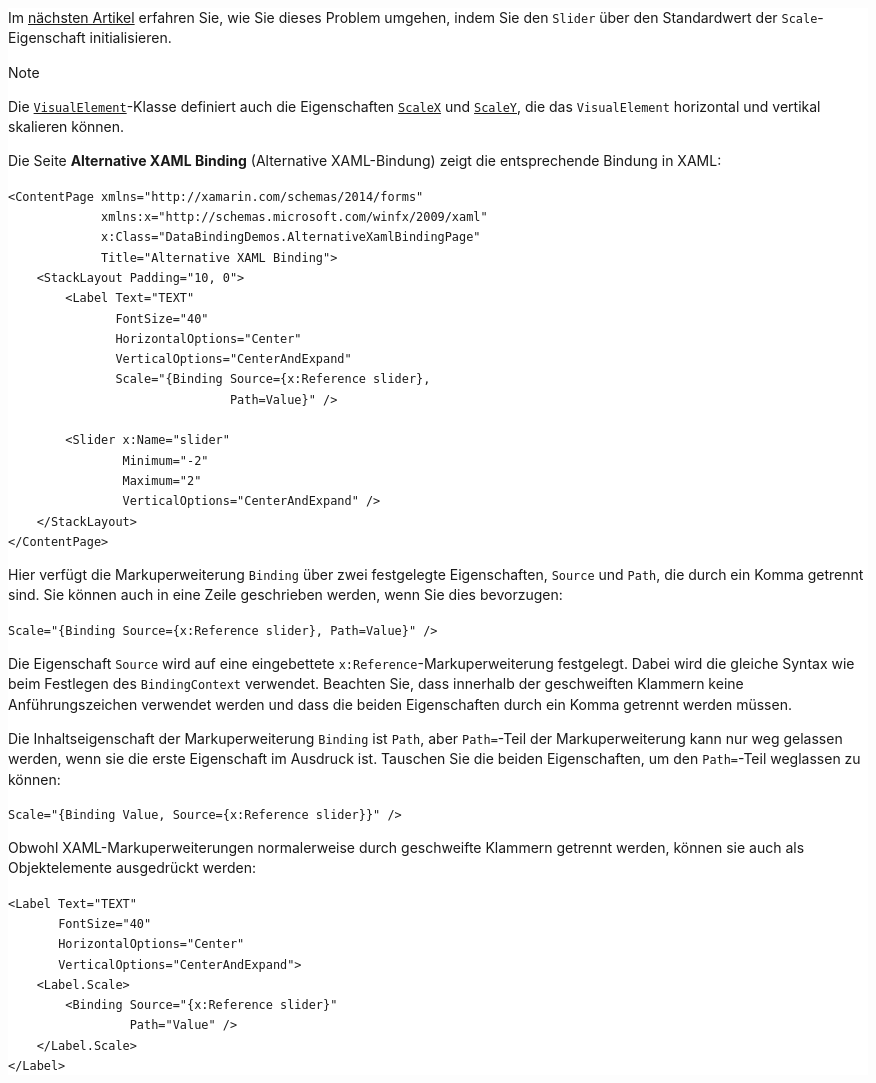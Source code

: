 Im [nächsten Artikel](binding-mode.md) erfahren Sie, wie Sie dieses Problem umgehen, indem Sie den `Slider` über den Standardwert der `Scale`-Eigenschaft initialisieren.

> [!NOTE]
> Die [`VisualElement`](xref:Xamarin.Forms.VisualElement)-Klasse definiert auch die Eigenschaften [`ScaleX`](xref:Xamarin.Forms.VisualElement.ScaleX) und [`ScaleY`](xref:Xamarin.Forms.VisualElement.ScaleY), die das `VisualElement` horizontal und vertikal skalieren können.

Die Seite **Alternative XAML Binding** (Alternative XAML-Bindung) zeigt die entsprechende Bindung in XAML:

```xaml
<ContentPage xmlns="http://xamarin.com/schemas/2014/forms"
             xmlns:x="http://schemas.microsoft.com/winfx/2009/xaml"
             x:Class="DataBindingDemos.AlternativeXamlBindingPage"
             Title="Alternative XAML Binding">
    <StackLayout Padding="10, 0">
        <Label Text="TEXT"
               FontSize="40"
               HorizontalOptions="Center"
               VerticalOptions="CenterAndExpand"
               Scale="{Binding Source={x:Reference slider},
                               Path=Value}" />

        <Slider x:Name="slider"
                Minimum="-2"
                Maximum="2"
                VerticalOptions="CenterAndExpand" />
    </StackLayout>
</ContentPage>
```

Hier verfügt die Markuperweiterung `Binding` über zwei festgelegte Eigenschaften, `Source` und `Path`, die durch ein Komma getrennt sind. Sie können auch in eine Zeile geschrieben werden, wenn Sie dies bevorzugen:

```xaml
Scale="{Binding Source={x:Reference slider}, Path=Value}" />
```

Die Eigenschaft `Source` wird auf eine eingebettete `x:Reference`-Markuperweiterung festgelegt. Dabei wird die gleiche Syntax wie beim Festlegen des `BindingContext` verwendet. Beachten Sie, dass innerhalb der geschweiften Klammern keine Anführungszeichen verwendet werden und dass die beiden Eigenschaften durch ein Komma getrennt werden müssen.

Die Inhaltseigenschaft der Markuperweiterung `Binding` ist `Path`, aber `Path=`-Teil der Markuperweiterung kann nur weg gelassen werden, wenn sie die erste Eigenschaft im Ausdruck ist. Tauschen Sie die beiden Eigenschaften, um den `Path=`-Teil weglassen zu können:

```xaml
Scale="{Binding Value, Source={x:Reference slider}}" />
```

Obwohl XAML-Markuperweiterungen normalerweise durch geschweifte Klammern getrennt werden, können sie auch als Objektelemente ausgedrückt werden:

```xaml
<Label Text="TEXT"
       FontSize="40"
       HorizontalOptions="Center"
       VerticalOptions="CenterAndExpand">
    <Label.Scale>
        <Binding Source="{x:Reference slider}"
                 Path="Value" />
    </Label.Scale>
</Label>
```

